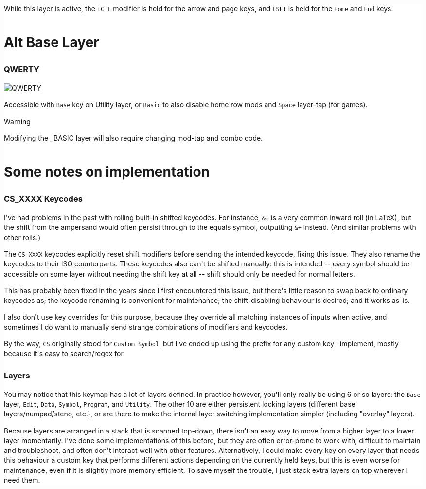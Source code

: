 While this layer is active, the `LCTL` modifier is held for the arrow and page keys, and `LSFT` is held for the `Home` and `End` keys.



# Alt Base Layer
### QWERTY
![QWERTY](images/qwerty.png?raw=true)

Accessible with `Base` key on Utility layer, or `Basic` to also disable home row mods and `Space` layer-tap (for games).

> [!WARNING]
> Modifying the _BASIC layer will also require changing mod-tap and combo code.



# Some notes on implementation

### CS_XXXX Keycodes
I've had problems in the past with rolling built-in shifted keycodes. For instance, `&=` is a very common inward roll (in LaTeX), but the shift from the ampersand would often persist through to the equals symbol, outputting `&+` instead. (And similar problems with other rolls.)

The `CS_XXXX` keycodes explicitly reset shift modifiers before sending the intended keycode, fixing this issue. They also rename the keycodes to their ISO counterparts. These keycodes also can't be shifted manually: this is intended -- every symbol should be accessible on some layer without needing the shift key at all -- shift should only be needed for normal letters.

This has probably been fixed in the years since I first encountered this issue, but there's little reason to swap back to ordinary keycodes as; the keycode renaming is convenient for maintenance; the shift-disabling behaviour is desired; and it works as-is.

I also don't use key overrides for this purpose, because they override all matching instances of inputs when active, and sometimes I do want to manually send strange combinations of modifiers and keycodes.

By the way, `CS` originally stood for `Custom Symbol`, but I've ended up using the prefix for any custom key I implement, mostly because it's easy to search/regex for.

### Layers
You may notice that this keymap has a lot of layers defined. In practice however, you'll only really be using 6 or so layers: the `Base` layer, `Edit`, `Data`, `Symbol`, `Program`, and `Utility`. The other 10 are either persistent locking layers (different base layers/numpad/steno, etc.), or are there to make the internal layer switching implementation simpler (including "overlay" layers).

Because layers are arranged in a stack that is scanned top-down, there isn't an easy way to move from a higher layer to a lower layer momentarily. I've done some implementations of this before, but they are often error-prone to work with, difficult to maintain and troubleshoot, and often don't interact well with other features. Alternatively, I could make every key on every layer that needs this behaviour a custom key that performs different actions depending on the currently held keys, but this is even worse for maintenance, even if it is slightly more memory efficient. To save myself the trouble, I just stack extra layers on top wherever I need them.
